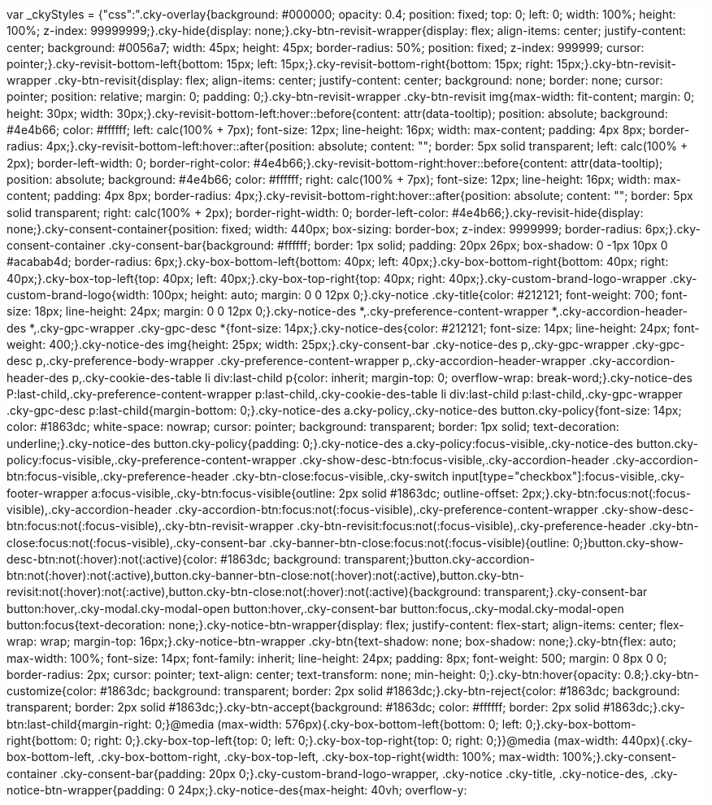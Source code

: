 var _ckyStyles = {"css":".cky-overlay{background: #000000; opacity: 0.4; position: fixed; top: 0; left: 0; width: 100%; height: 100%; z-index: 99999999;}.cky-hide{display: none;}.cky-btn-revisit-wrapper{display: flex; align-items: center; justify-content: center; background: #0056a7; width: 45px; height: 45px; border-radius: 50%; position: fixed; z-index: 999999; cursor: pointer;}.cky-revisit-bottom-left{bottom: 15px; left: 15px;}.cky-revisit-bottom-right{bottom: 15px; right: 15px;}.cky-btn-revisit-wrapper .cky-btn-revisit{display: flex; align-items: center; justify-content: center; background: none; border: none; cursor: pointer; position: relative; margin: 0; padding: 0;}.cky-btn-revisit-wrapper .cky-btn-revisit img{max-width: fit-content; margin: 0; height: 30px; width: 30px;}.cky-revisit-bottom-left:hover::before{content: attr(data-tooltip); position: absolute; background: #4e4b66; color: #ffffff; left: calc(100% + 7px); font-size: 12px; line-height: 16px; width: max-content; padding: 4px 8px; border-radius: 4px;}.cky-revisit-bottom-left:hover::after{position: absolute; content: \"\"; border: 5px solid transparent; left: calc(100% + 2px); border-left-width: 0; border-right-color: #4e4b66;}.cky-revisit-bottom-right:hover::before{content: attr(data-tooltip); position: absolute; background: #4e4b66; color: #ffffff; right: calc(100% + 7px); font-size: 12px; line-height: 16px; width: max-content; padding: 4px 8px; border-radius: 4px;}.cky-revisit-bottom-right:hover::after{position: absolute; content: \"\"; border: 5px solid transparent; right: calc(100% + 2px); border-right-width: 0; border-left-color: #4e4b66;}.cky-revisit-hide{display: none;}.cky-consent-container{position: fixed; width: 440px; box-sizing: border-box; z-index: 9999999; border-radius: 6px;}.cky-consent-container .cky-consent-bar{background: #ffffff; border: 1px solid; padding: 20px 26px; box-shadow: 0 -1px 10px 0 #acabab4d; border-radius: 6px;}.cky-box-bottom-left{bottom: 40px; left: 40px;}.cky-box-bottom-right{bottom: 40px; right: 40px;}.cky-box-top-left{top: 40px; left: 40px;}.cky-box-top-right{top: 40px; right: 40px;}.cky-custom-brand-logo-wrapper .cky-custom-brand-logo{width: 100px; height: auto; margin: 0 0 12px 0;}.cky-notice .cky-title{color: #212121; font-weight: 700; font-size: 18px; line-height: 24px; margin: 0 0 12px 0;}.cky-notice-des *,.cky-preference-content-wrapper *,.cky-accordion-header-des *,.cky-gpc-wrapper .cky-gpc-desc *{font-size: 14px;}.cky-notice-des{color: #212121; font-size: 14px; line-height: 24px; font-weight: 400;}.cky-notice-des img{height: 25px; width: 25px;}.cky-consent-bar .cky-notice-des p,.cky-gpc-wrapper .cky-gpc-desc p,.cky-preference-body-wrapper .cky-preference-content-wrapper p,.cky-accordion-header-wrapper .cky-accordion-header-des p,.cky-cookie-des-table li div:last-child p{color: inherit; margin-top: 0; overflow-wrap: break-word;}.cky-notice-des P:last-child,.cky-preference-content-wrapper p:last-child,.cky-cookie-des-table li div:last-child p:last-child,.cky-gpc-wrapper .cky-gpc-desc p:last-child{margin-bottom: 0;}.cky-notice-des a.cky-policy,.cky-notice-des button.cky-policy{font-size: 14px; color: #1863dc; white-space: nowrap; cursor: pointer; background: transparent; border: 1px solid; text-decoration: underline;}.cky-notice-des button.cky-policy{padding: 0;}.cky-notice-des a.cky-policy:focus-visible,.cky-notice-des button.cky-policy:focus-visible,.cky-preference-content-wrapper .cky-show-desc-btn:focus-visible,.cky-accordion-header .cky-accordion-btn:focus-visible,.cky-preference-header .cky-btn-close:focus-visible,.cky-switch input[type=\"checkbox\"]:focus-visible,.cky-footer-wrapper a:focus-visible,.cky-btn:focus-visible{outline: 2px solid #1863dc; outline-offset: 2px;}.cky-btn:focus:not(:focus-visible),.cky-accordion-header .cky-accordion-btn:focus:not(:focus-visible),.cky-preference-content-wrapper .cky-show-desc-btn:focus:not(:focus-visible),.cky-btn-revisit-wrapper .cky-btn-revisit:focus:not(:focus-visible),.cky-preference-header .cky-btn-close:focus:not(:focus-visible),.cky-consent-bar .cky-banner-btn-close:focus:not(:focus-visible){outline: 0;}button.cky-show-desc-btn:not(:hover):not(:active){color: #1863dc; background: transparent;}button.cky-accordion-btn:not(:hover):not(:active),button.cky-banner-btn-close:not(:hover):not(:active),button.cky-btn-revisit:not(:hover):not(:active),button.cky-btn-close:not(:hover):not(:active){background: transparent;}.cky-consent-bar button:hover,.cky-modal.cky-modal-open button:hover,.cky-consent-bar button:focus,.cky-modal.cky-modal-open button:focus{text-decoration: none;}.cky-notice-btn-wrapper{display: flex; justify-content: flex-start; align-items: center; flex-wrap: wrap; margin-top: 16px;}.cky-notice-btn-wrapper .cky-btn{text-shadow: none; box-shadow: none;}.cky-btn{flex: auto; max-width: 100%; font-size: 14px; font-family: inherit; line-height: 24px; padding: 8px; font-weight: 500; margin: 0 8px 0 0; border-radius: 2px; cursor: pointer; text-align: center; text-transform: none; min-height: 0;}.cky-btn:hover{opacity: 0.8;}.cky-btn-customize{color: #1863dc; background: transparent; border: 2px solid #1863dc;}.cky-btn-reject{color: #1863dc; background: transparent; border: 2px solid #1863dc;}.cky-btn-accept{background: #1863dc; color: #ffffff; border: 2px solid #1863dc;}.cky-btn:last-child{margin-right: 0;}@media (max-width: 576px){.cky-box-bottom-left{bottom: 0; left: 0;}.cky-box-bottom-right{bottom: 0; right: 0;}.cky-box-top-left{top: 0; left: 0;}.cky-box-top-right{top: 0; right: 0;}}@media (max-width: 440px){.cky-box-bottom-left, .cky-box-bottom-right, .cky-box-top-left, .cky-box-top-right{width: 100%; max-width: 100%;}.cky-consent-container .cky-consent-bar{padding: 20px 0;}.cky-custom-brand-logo-wrapper, .cky-notice .cky-title, .cky-notice-des, .cky-notice-btn-wrapper{padding: 0 24px;}.cky-notice-des{max-height: 40vh; overflow-y: